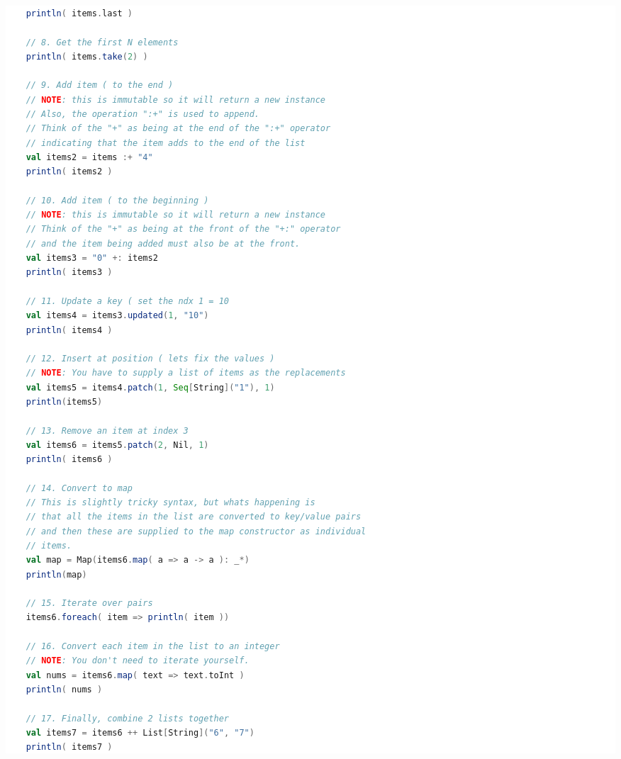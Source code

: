 ```scala 
    println( items.last )

    // 8. Get the first N elements
    println( items.take(2) )

    // 9. Add item ( to the end )
    // NOTE: this is immutable so it will return a new instance
    // Also, the operation ":+" is used to append.
    // Think of the "+" as being at the end of the ":+" operator
    // indicating that the item adds to the end of the list
    val items2 = items :+ "4"
    println( items2 )

    // 10. Add item ( to the beginning )
    // NOTE: this is immutable so it will return a new instance
    // Think of the "+" as being at the front of the "+:" operator
    // and the item being added must also be at the front.
    val items3 = "0" +: items2
    println( items3 )

    // 11. Update a key ( set the ndx 1 = 10
    val items4 = items3.updated(1, "10")
    println( items4 )

    // 12. Insert at position ( lets fix the values )
    // NOTE: You have to supply a list of items as the replacements
    val items5 = items4.patch(1, Seq[String]("1"), 1)
    println(items5)

    // 13. Remove an item at index 3
    val items6 = items5.patch(2, Nil, 1)
    println( items6 )

    // 14. Convert to map
    // This is slightly tricky syntax, but whats happening is
    // that all the items in the list are converted to key/value pairs
    // and then these are supplied to the map constructor as individual
    // items.
    val map = Map(items6.map( a => a -> a ): _*)
    println(map)

    // 15. Iterate over pairs
    items6.foreach( item => println( item ))

    // 16. Convert each item in the list to an integer
    // NOTE: You don't need to iterate yourself.
    val nums = items6.map( text => text.toInt )
    println( nums )

    // 17. Finally, combine 2 lists together
    val items7 = items6 ++ List[String]("6", "7")
    println( items7 )

```
